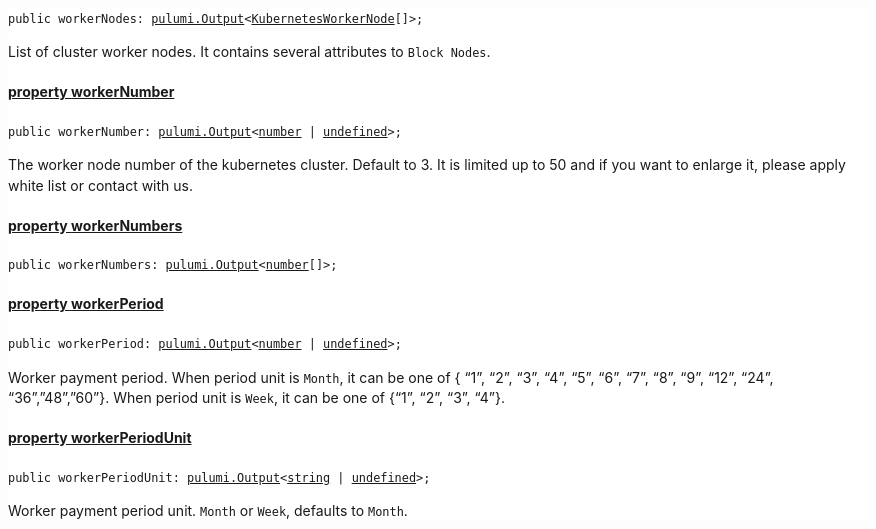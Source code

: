 <pre class="highlight"><code><span class='kd'>public </span>workerNodes: <a href='/docs/reference/pkg/nodejs/pulumi/pulumi/#Output'>pulumi.Output</a>&lt;<a href='/docs/reference/pkg/nodejs/pulumi/alicloud/types/output/#KubernetesWorkerNode'>KubernetesWorkerNode</a>[]&gt;;</code></pre>

List of cluster worker nodes. It contains several attributes to `Block Nodes`.

<h4 class="pdoc-member-header" id="Kubernetes-workerNumber">
<a class="pdoc-child-name" href="https://github.com/pulumi/pulumi-alicloud/blob/{{< param git_sha >}}/sdk/nodejs/cs/kubernetes.ts#L242">property <b>workerNumber</b></a>
</h4>

<pre class="highlight"><code><span class='kd'>public </span>workerNumber: <a href='/docs/reference/pkg/nodejs/pulumi/pulumi/#Output'>pulumi.Output</a>&lt;<span class='kd'><a href='https://developer.mozilla.org/en-US/docs/Web/JavaScript/Reference/Global_Objects/Number'>number</a></span> | <span class='kd'><a href='https://developer.mozilla.org/en-US/docs/Web/JavaScript/Reference/Global_Objects/undefined'>undefined</a></span>&gt;;</code></pre>

The worker node number of the kubernetes cluster. Default to 3. It is limited up to 50 and if you want to enlarge it, please apply white list or contact with us.

<h4 class="pdoc-member-header" id="Kubernetes-workerNumbers">
<a class="pdoc-child-name" href="https://github.com/pulumi/pulumi-alicloud/blob/{{< param git_sha >}}/sdk/nodejs/cs/kubernetes.ts#L243">property <b>workerNumbers</b></a>
</h4>

<pre class="highlight"><code><span class='kd'>public </span>workerNumbers: <a href='/docs/reference/pkg/nodejs/pulumi/pulumi/#Output'>pulumi.Output</a>&lt;<span class='kd'><a href='https://developer.mozilla.org/en-US/docs/Web/JavaScript/Reference/Global_Objects/Number'>number</a></span>[]&gt;;</code></pre>
<h4 class="pdoc-member-header" id="Kubernetes-workerPeriod">
<a class="pdoc-child-name" href="https://github.com/pulumi/pulumi-alicloud/blob/{{< param git_sha >}}/sdk/nodejs/cs/kubernetes.ts#L247">property <b>workerPeriod</b></a>
</h4>

<pre class="highlight"><code><span class='kd'>public </span>workerPeriod: <a href='/docs/reference/pkg/nodejs/pulumi/pulumi/#Output'>pulumi.Output</a>&lt;<span class='kd'><a href='https://developer.mozilla.org/en-US/docs/Web/JavaScript/Reference/Global_Objects/Number'>number</a></span> | <span class='kd'><a href='https://developer.mozilla.org/en-US/docs/Web/JavaScript/Reference/Global_Objects/undefined'>undefined</a></span>&gt;;</code></pre>

Worker payment period. When period unit is `Month`, it can be one of { “1”, “2”, “3”, “4”, “5”, “6”, “7”, “8”, “9”, “12”, “24”, “36”,”48”,”60”}.  When period unit is `Week`, it can be one of {“1”, “2”, “3”, “4”}.

<h4 class="pdoc-member-header" id="Kubernetes-workerPeriodUnit">
<a class="pdoc-child-name" href="https://github.com/pulumi/pulumi-alicloud/blob/{{< param git_sha >}}/sdk/nodejs/cs/kubernetes.ts#L251">property <b>workerPeriodUnit</b></a>
</h4>

<pre class="highlight"><code><span class='kd'>public </span>workerPeriodUnit: <a href='/docs/reference/pkg/nodejs/pulumi/pulumi/#Output'>pulumi.Output</a>&lt;<span class='kd'><a href='https://developer.mozilla.org/en-US/docs/Web/JavaScript/Reference/Global_Objects/String'>string</a></span> | <span class='kd'><a href='https://developer.mozilla.org/en-US/docs/Web/JavaScript/Reference/Global_Objects/undefined'>undefined</a></span>&gt;;</code></pre>

Worker payment period unit. `Month` or `Week`, defaults to `Month`.
